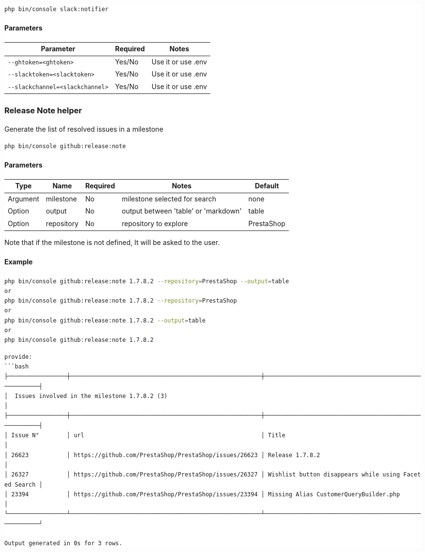 ```bash
php bin/console slack:notifier
```

#### Parameters
| Parameter | Required | Notes |
| ------------- | ------------- | ------------- |
| `--ghtoken=<ghtoken>` | Yes/No | Use it or use .env |
| `--slacktoken=<slacktoken>` | Yes/No | Use it or use .env |
| `--slackchannel=<slackchannel>` | Yes/No | Use it or use .env |

### Release Note helper
Generate the list of resolved issues in a milestone

```bash
php bin/console github:release:note 
```

#### Parameters
| Type                            | Name       | Required | Notes                                | Default    |
|---------------------------------|------------|----------|--------------------------------------|------------|
| Argument                        | milestone  | No       | milestone selected for search        | none       |
| Option                          | output     | No       | output between 'table' or 'markdown' | table      |
| Option                          | repository | No       | repository to explore                | PrestaShop |

Note that if the milestone is not defined, It will be asked to the user.
#### Example
```bash
php bin/console github:release:note 1.7.8.2 --repository=PrestaShop --output=table
or
php bin/console github:release:note 1.7.8.2 --repository=PrestaShop
or
php bin/console github:release:note 1.7.8.2 --output=table
or 
php bin/console github:release:note 1.7.8.2
```  
```
provide:
```bash
├─────────────────┼───────────────────────────────────────────────────────┼───────────────────────────────────────────────────────┤
│  Issues involved in the milestone 1.7.8.2 (3)                                                                                   │
├─────────────────┼───────────────────────────────────────────────────────┼───────────────────────────────────────────────────────┤
│ Issue N°        │ url                                                   │ Title                                                 │
│ 26623           │ https://github.com/PrestaShop/PrestaShop/issues/26623 │ Release 1.7.8.2                                       │
│ 26327           │ https://github.com/PrestaShop/PrestaShop/issues/26327 │ Wishlist button disappears while using Faceted Search │
│ 23394           │ https://github.com/PrestaShop/PrestaShop/issues/23394 │ Missing Alias CustomerQueryBuilder.php                │
└─────────────────┴───────────────────────────────────────────────────────┴───────────────────────────────────────────────────────┘

Output generated in 0s for 3 rows.
```
